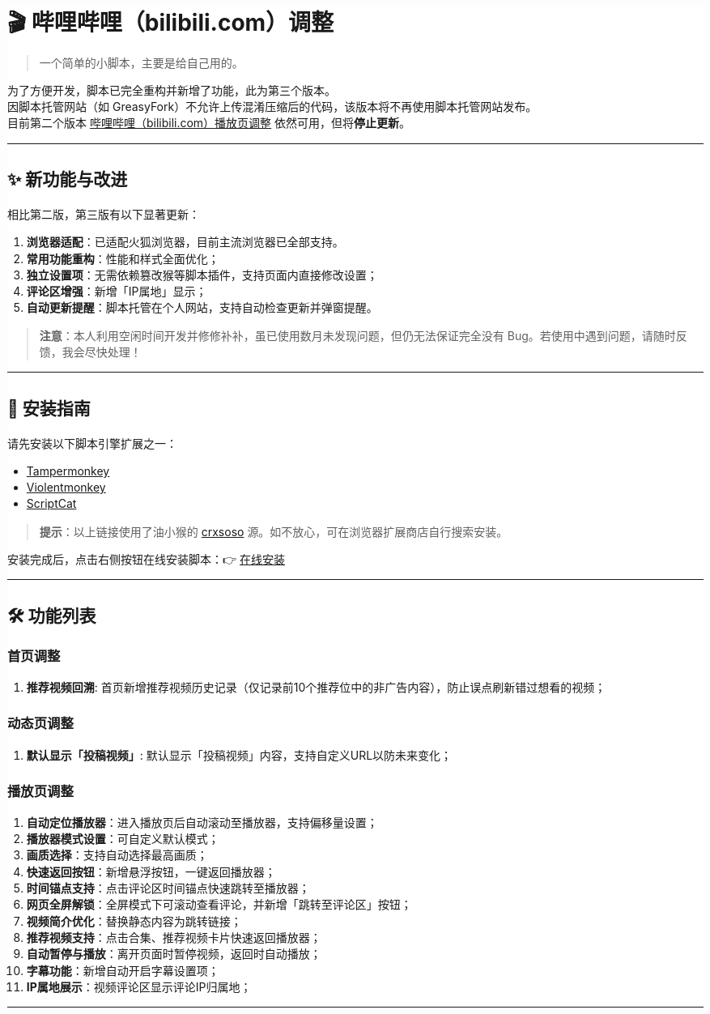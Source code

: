 # 🎬 哔哩哔哩（bilibili.com）调整

> 一个简单的小脚本，主要是给自己用的。

为了方便开发，脚本已完全重构并新增了功能，此为第三个版本。  
因脚本托管网站（如 GreasyFork）不允许上传混淆压缩后的代码，该版本将不再使用脚本托管网站发布。  
目前第二个版本 [哔哩哔哩（bilibili.com）播放页调整](https://greasyfork.org/zh-CN/scripts/493405-%E5%93%94%E5%93%A9%E5%93%94%E5%93%A9-bilibili-com-%E8%B0%83%E6%95%B4) 依然可用，但将**停止更新**。

---

## ✨ 新功能与改进

相比第二版，第三版有以下显著更新：
1. **浏览器适配**：已适配火狐浏览器，目前主流浏览器已全部支持。  
2. **常用功能重构**：性能和样式全面优化；
3. **独立设置项**：无需依赖篡改猴等脚本插件，支持页面内直接修改设置；
4. **评论区增强**：新增「IP属地」显示；
5. **自动更新提醒**：脚本托管在个人网站，支持自动检查更新并弹窗提醒。

> **注意**：本人利用空闲时间开发并修修补补，虽已使用数月未发现问题，但仍无法保证完全没有 Bug。若使用中遇到问题，请随时反馈，我会尽快处理！

---

## 🚀 安装指南

请先安装以下脚本引擎扩展之一：
- [Tampermonkey](https://www.crxsoso.com/webstore/detail/dhdgffkkebhmkfjojejmpbldmpobfkfo)
- [Violentmonkey](https://www.crxsoso.com/webstore/detail/jinjaccalgkegednnccohejagnlnfdag)
- [ScriptCat](https://www.crxsoso.com/webstore/detail/ndcooeababalnlpkfedmmbbbgkljhpjf)

> **提示**：以上链接使用了油小猴的 [crxsoso](https://www.crxsoso.com) 源。如不放心，可在浏览器扩展商店自行搜索安装。

安装完成后，点击右侧按钮在线安装脚本：👉 [在线安装](https://www.asifadeaway.com/UserScripts/bilibili/bilibili-adjustment.user.js)

---

## 🛠 功能列表

### 首页调整
1. **推荐视频回溯**: 首页新增推荐视频历史记录（仅记录前10个推荐位中的非广告内容），防止误点刷新错过想看的视频；

### 动态页调整
1. **默认显示「投稿视频」**: 默认显示「投稿视频」内容，支持自定义URL以防未来变化；

### 播放页调整
1. **自动定位播放器**：进入播放页后自动滚动至播放器，支持偏移量设置；
2. **播放器模式设置**：可自定义默认模式；
3. **画质选择**：支持自动选择最高画质；
4. **快速返回按钮**：新增悬浮按钮，一键返回播放器；
5. **时间锚点支持**：点击评论区时间锚点快速跳转至播放器；
6. **网页全屏解锁**：全屏模式下可滚动查看评论，并新增「跳转至评论区」按钮；
7. **视频简介优化**：替换静态内容为跳转链接；
8. **推荐视频支持**：点击合集、推荐视频卡片快速返回播放器；
9. **自动暂停与播放**：离开页面时暂停视频，返回时自动播放；
10. **字幕功能**：新增自动开启字幕设置项；
11. **IP属地展示**：视频评论区显示评论IP归属地；

---